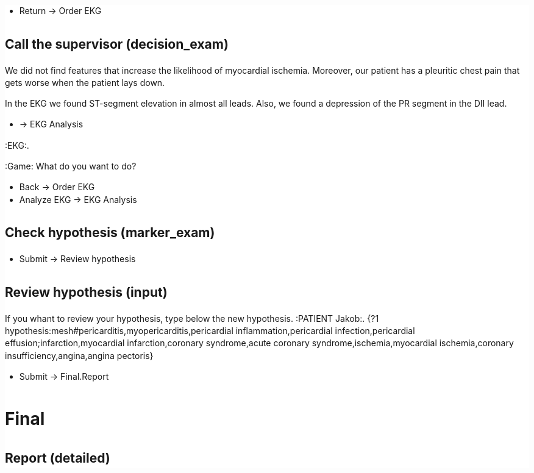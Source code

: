 * Return -> Order EKG

## Call the supervisor (decision_exam)

We did not find features that increase the likelihood of myocardial ischemia. Moreover, our patient has a pleuritic chest pain that gets worse when the patient lays down.

In the EKG we found ST-segment elevation in almost all leads. Also, we found a depression of the PR segment in the DII lead.

* -> EKG Analysis

:EKG:.

:Game: What do you want to do?
* Back -> Order EKG
* Analyze EKG -> EKG Analysis

## Check hypothesis (marker_exam)

<dcc-group-marker context="ekg" image="images/ekg.png">
   <dcc-image-marker id="DI" label="DI" coords="238,127,164,76" image="images/ekg-detail-01.png"></dcc-image-marker>
   <dcc-image-marker id="DII" label="DII" coords="231,328,148,273" image="images/ekg-detail-01.png"></dcc-image-marker>
   <dcc-image-marker id="DIII" label="DIII" href="" coords="67,484,148,528" image="images/ekg-detail-02.png"></dcc-image-marker>
   <dcc-image-marker id="aVL" label="aVL" coords="413,286,515,332" image="images/ekg-detail-01.png"></dcc-image-marker>
   <dcc-image-marker id="IV" label="IV" coords="1005,40,1123,130" image="images/ekg-detail-01.png"></dcc-image-marker>
   <dcc-image-marker id="V" label="V" coords="1004,248,1133,323" image="images/ekg-detail-01.png"></dcc-image-marker>
   <dcc-image-marker id="VI" label="VI" coords="1010,460,1130,538" image="images/ekg-detail-01.png"></dcc-image-marker>
</dcc-group-marker>

* Submit -> Review hypothesis

## Review hypothesis (input)
If you whant to review your hypothesis, type below the new hypothesis.
:PATIENT Jakob:.
{?1 hypothesis:mesh#pericarditis,myopericarditis,pericardial inflammation,pericardial infection,pericardial effusion;infarction,myocardial infarction,coronary syndrome,acute coronary syndrome,ischemia,myocardial ischemia,coronary insufficiency,angina,angina pectoris}

* Submit -> Final.Report

Final
=====

Report (detailed)
-----------------
